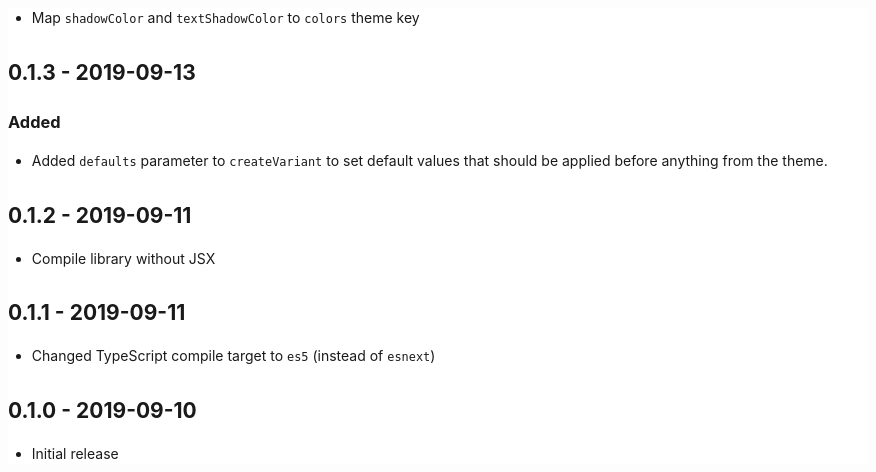 - Map `shadowColor` and `textShadowColor` to `colors` theme key

## 0.1.3 - 2019-09-13

### Added

- Added `defaults` parameter to `createVariant` to set default values that should be applied before anything from the theme.

## 0.1.2 - 2019-09-11

- Compile library without JSX

## 0.1.1 - 2019-09-11

- Changed TypeScript compile target to `es5` (instead of `esnext`)

## 0.1.0 - 2019-09-10

- Initial release

